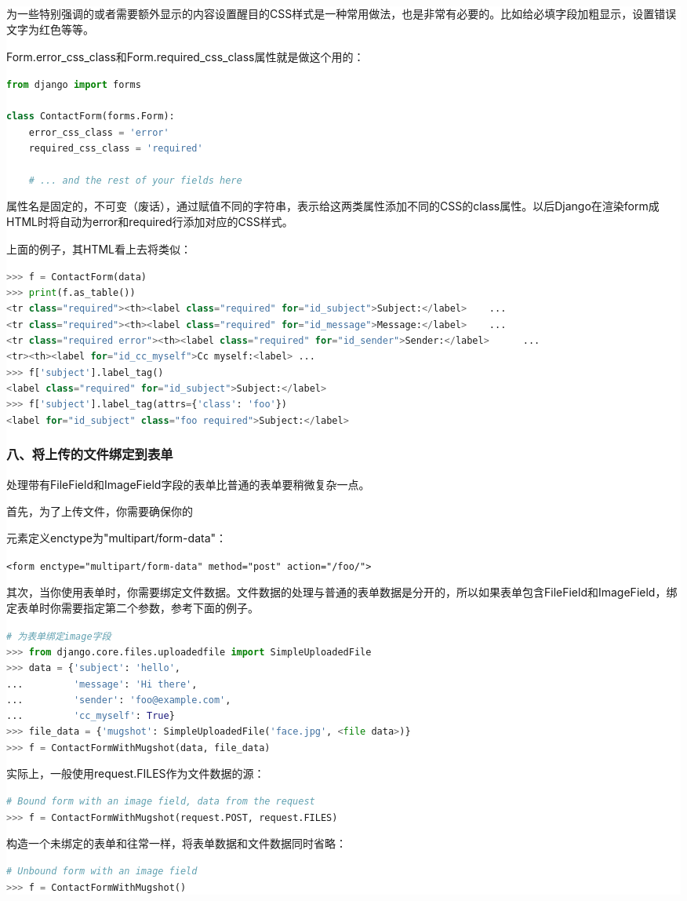 为一些特别强调的或者需要额外显示的内容设置醒目的CSS样式是一种常用做法，也是非常有必要的。比如给必填字段加粗显示，设置错误文字为红色等等。

Form.error_css_class和Form.required_css_class属性就是做这个用的：
```python
from django import forms

class ContactForm(forms.Form):
    error_css_class = 'error'
    required_css_class = 'required'

    # ... and the rest of your fields here
```
属性名是固定的，不可变（废话），通过赋值不同的字符串，表示给这两类属性添加不同的CSS的class属性。以后Django在渲染form成HTML时将自动为error和required行添加对应的CSS样式。

上面的例子，其HTML看上去将类似：

```python
>>> f = ContactForm(data)
>>> print(f.as_table())
<tr class="required"><th><label class="required" for="id_subject">Subject:</label>    ...
<tr class="required"><th><label class="required" for="id_message">Message:</label>    ...
<tr class="required error"><th><label class="required" for="id_sender">Sender:</label>      ...
<tr><th><label for="id_cc_myself">Cc myself:<label> ...
>>> f['subject'].label_tag()
<label class="required" for="id_subject">Subject:</label>
>>> f['subject'].label_tag(attrs={'class': 'foo'})
<label for="id_subject" class="foo required">Subject:</label>
```

### 八、将上传的文件绑定到表单
处理带有FileField和ImageField字段的表单比普通的表单要稍微复杂一点。

首先，为了上传文件，你需要确保你的<form>元素定义enctype为"multipart/form-data"：

```
<form enctype="multipart/form-data" method="post" action="/foo/">
```
其次，当你使用表单时，你需要绑定文件数据。文件数据的处理与普通的表单数据是分开的，所以如果表单包含FileField和ImageField，绑定表单时你需要指定第二个参数，参考下面的例子。

```python
# 为表单绑定image字段
>>> from django.core.files.uploadedfile import SimpleUploadedFile
>>> data = {'subject': 'hello',
...         'message': 'Hi there',
...         'sender': 'foo@example.com',
...         'cc_myself': True}
>>> file_data = {'mugshot': SimpleUploadedFile('face.jpg', <file data>)}
>>> f = ContactFormWithMugshot(data, file_data)
```
实际上，一般使用request.FILES作为文件数据的源：

```python
# Bound form with an image field, data from the request
>>> f = ContactFormWithMugshot(request.POST, request.FILES)
```
构造一个未绑定的表单和往常一样，将表单数据和文件数据同时省略：

```python
# Unbound form with an image field
>>> f = ContactFormWithMugshot()

```